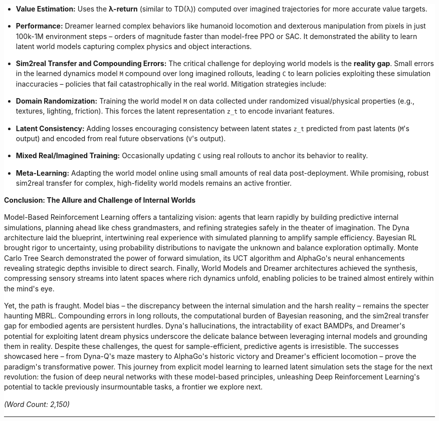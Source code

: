*   **Value Estimation:** Uses the **λ-return** (similar to TD(λ)) computed over imagined trajectories for more accurate value targets.

*   **Performance:** Dreamer learned complex behaviors like humanoid locomotion and dexterous manipulation from pixels in just 100k-1M environment steps – orders of magnitude faster than model-free PPO or SAC. It demonstrated the ability to learn latent world models capturing complex physics and object interactions.

*   **Sim2real Transfer and Compounding Errors:** The critical challenge for deploying world models is the **reality gap**. Small errors in the learned dynamics model `M` compound over long imagined rollouts, leading `C` to learn policies exploiting these simulation inaccuracies – policies that fail catastrophically in the real world. Mitigation strategies include:

*   **Domain Randomization:** Training the world model `M` on data collected under randomized visual/physical properties (e.g., textures, lighting, friction). This forces the latent representation `z_t` to encode invariant features.

*   **Latent Consistency:** Adding losses encouraging consistency between latent states `z_t` predicted from past latents (`M`'s output) and encoded from real future observations (`V`'s output).

*   **Mixed Real/Imagined Training:** Occasionally updating `C` using real rollouts to anchor its behavior to reality.

*   **Meta-Learning:** Adapting the world model online using small amounts of real data post-deployment. While promising, robust sim2real transfer for complex, high-fidelity world models remains an active frontier.

**Conclusion: The Allure and Challenge of Internal Worlds**

Model-Based Reinforcement Learning offers a tantalizing vision: agents that learn rapidly by building predictive internal simulations, planning ahead like chess grandmasters, and refining strategies safely in the theater of imagination. The Dyna architecture laid the blueprint, intertwining real experience with simulated planning to amplify sample efficiency. Bayesian RL brought rigor to uncertainty, using probability distributions to navigate the unknown and balance exploration optimally. Monte Carlo Tree Search demonstrated the power of forward simulation, its UCT algorithm and AlphaGo's neural enhancements revealing strategic depths invisible to direct search. Finally, World Models and Dreamer architectures achieved the synthesis, compressing sensory streams into latent spaces where rich dynamics unfold, enabling policies to be trained almost entirely within the mind's eye.

Yet, the path is fraught. Model bias – the discrepancy between the internal simulation and the harsh reality – remains the specter haunting MBRL. Compounding errors in long rollouts, the computational burden of Bayesian reasoning, and the sim2real transfer gap for embodied agents are persistent hurdles. Dyna's hallucinations, the intractability of exact BAMDPs, and Dreamer's potential for exploiting latent dream physics underscore the delicate balance between leveraging internal models and grounding them in reality. Despite these challenges, the quest for sample-efficient, predictive agents is irresistible. The successes showcased here – from Dyna-Q's maze mastery to AlphaGo's historic victory and Dreamer's efficient locomotion – prove the paradigm's transformative power. This journey from explicit model learning to learned latent simulation sets the stage for the next revolution: the fusion of deep neural networks with these model-based principles, unleashing Deep Reinforcement Learning's potential to tackle previously insurmountable tasks, a frontier we explore next.

*(Word Count: 2,150)*



---

